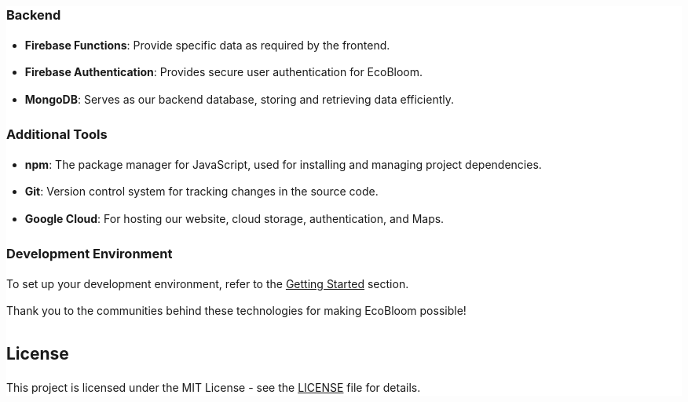 ### Backend

- **Firebase Functions**: Provide specific data as required by the frontend.

- **Firebase Authentication**: Provides secure user authentication for EcoBloom.

- **MongoDB**: Serves as our backend database, storing and retrieving data efficiently.

### Additional Tools

- **npm**: The package manager for JavaScript, used for installing and managing project dependencies.

- **Git**: Version control system for tracking changes in the source code.

- **Google Cloud**: For hosting our website, cloud storage, authentication, and Maps.

### Development Environment

To set up your development environment, refer to the [Getting Started](#getting-started) section.

Thank you to the communities behind these technologies for making EcoBloom possible!


## License

This project is licensed under the MIT License - see the [LICENSE](LICENSE) file for details.













